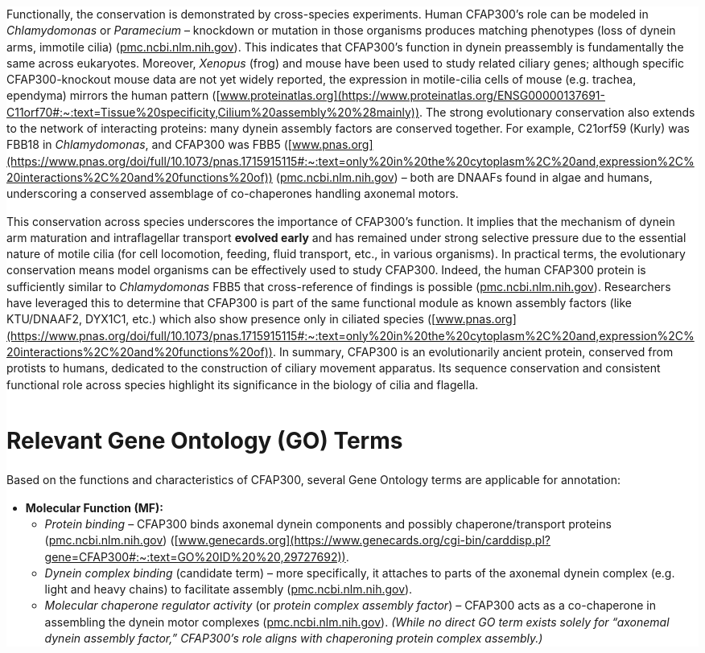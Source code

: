 Functionally, the conservation is demonstrated by cross-species experiments. Human CFAP300’s role can be modeled in *Chlamydomonas* or *Paramecium* – knockdown or mutation in those organisms produces matching phenotypes (loss of dynein arms, immotile cilia) ([pmc.ncbi.nlm.nih.gov](https://pmc.ncbi.nlm.nih.gov/articles/PMC5986720/#:~:text=match%20at%20L49%20Paramecium%20C11orf70,IFT%20kinesin)). This indicates that CFAP300’s function in dynein preassembly is fundamentally the same across eukaryotes. Moreover, *Xenopus* (frog) and mouse have been used to study related ciliary genes; although specific CFAP300-knockout mouse data are not yet widely reported, the expression in motile-cilia cells of mouse (e.g. trachea, ependyma) mirrors the human pattern ([www.proteinatlas.org](https://www.proteinatlas.org/ENSG00000137691-C11orf70#:~:text=Tissue%20specificity,Cilium%20assembly%20%28mainly)). The strong evolutionary conservation also extends to the network of interacting proteins: many dynein assembly factors are conserved together. For example, C21orf59 (Kurly) was FBB18 in *Chlamydomonas*, and CFAP300 was FBB5 ([www.pnas.org](https://www.pnas.org/doi/full/10.1073/pnas.1715915115#:~:text=only%20in%20the%20cytoplasm%2C%20and,expression%2C%20interactions%2C%20and%20functions%20of)) ([pmc.ncbi.nlm.nih.gov](https://pmc.ncbi.nlm.nih.gov/articles/PMC5986720/#:~:text=The%20presence%20or%20absence%20of,the%20top%20hit%20in%20a)) – both are DNAAFs found in algae and humans, underscoring a conserved assemblage of co-chaperones handling axonemal motors. 

This conservation across species underscores the importance of CFAP300’s function. It implies that the mechanism of dynein arm maturation and intraflagellar transport **evolved early** and has remained under strong selective pressure due to the essential nature of motile cilia (for cell locomotion, feeding, fluid transport, etc., in various organisms). In practical terms, the evolutionary conservation means model organisms can be effectively used to study CFAP300. Indeed, the human CFAP300 protein is sufficiently similar to *Chlamydomonas* FBB5 that cross-reference of findings is possible ([pmc.ncbi.nlm.nih.gov](https://pmc.ncbi.nlm.nih.gov/articles/PMC5986720/#:~:text=The%20presence%20or%20absence%20of,the%20top%20hit%20in%20a)). Researchers have leveraged this to determine that CFAP300 is part of the same functional module as known assembly factors (like KTU/DNAAF2, DYX1C1, etc.) which also show presence only in ciliated species ([www.pnas.org](https://www.pnas.org/doi/full/10.1073/pnas.1715915115#:~:text=only%20in%20the%20cytoplasm%2C%20and,expression%2C%20interactions%2C%20and%20functions%20of)). In summary, CFAP300 is an evolutionarily ancient protein, conserved from protists to humans, dedicated to the construction of ciliary movement apparatus. Its sequence conservation and consistent functional role across species highlight its significance in the biology of cilia and flagella.

# Relevant Gene Ontology (GO) Terms 
Based on the functions and characteristics of CFAP300, several Gene Ontology terms are applicable for annotation:

- **Molecular Function (MF):**  
  - *Protein binding* – CFAP300 binds axonemal dynein components and possibly chaperone/transport proteins ([pmc.ncbi.nlm.nih.gov](https://pmc.ncbi.nlm.nih.gov/articles/PMC11784957/#:~:text=cilia,Further%20studies%20are%20needed%20to)) ([www.genecards.org](https://www.genecards.org/cgi-bin/carddisp.pl?gene=CFAP300#:~:text=GO%20ID%20%20,29727692)).  
  - *Dynein complex binding* (candidate term) – more specifically, it attaches to parts of the axonemal dynein complex (e.g. light and heavy chains) to facilitate assembly ([pmc.ncbi.nlm.nih.gov](https://pmc.ncbi.nlm.nih.gov/articles/PMC11784957/#:~:text=cilia,Further%20studies%20are%20needed%20to)).  
  - *Molecular chaperone regulator activity* (or *protein complex assembly factor*) – CFAP300 acts as a co-chaperone in assembling the dynein motor complexes ([pmc.ncbi.nlm.nih.gov](https://pmc.ncbi.nlm.nih.gov/articles/PMC11784957/#:~:text=pathogenesis,and%20the%20sperm%20flagellar%20phenotype)). *(While no direct GO term exists solely for “axonemal dynein assembly factor,” CFAP300’s role aligns with chaperoning protein complex assembly.)*
